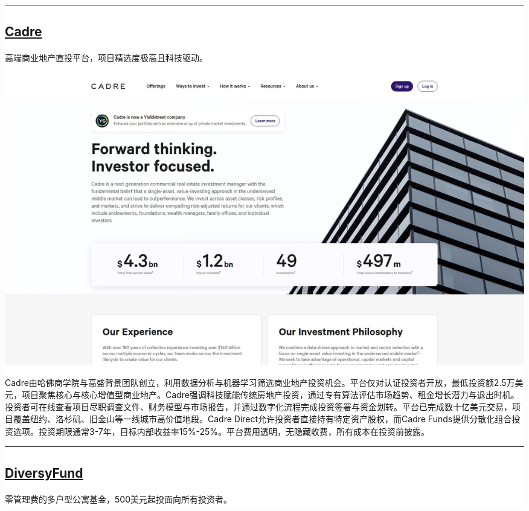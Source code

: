 ***

## **[Cadre](https://cadre.com)**

高端商业地产直投平台，项目精选度极高且科技驱动。

![Cadre Screenshot](image/cadre.webp)


Cadre由哈佛商学院与高盛背景团队创立，利用数据分析与机器学习筛选商业地产投资机会。平台仅对认证投资者开放，最低投资额2.5万美元，项目聚焦核心与核心增值型商业地产。Cadre强调科技赋能传统房地产投资，通过专有算法评估市场趋势、租金增长潜力与退出时机。投资者可在线查看项目尽职调查文件、财务模型与市场报告，并通过数字化流程完成投资签署与资金划转。平台已完成数十亿美元交易，项目覆盖纽约、洛杉矶、旧金山等一线城市高价值地段。Cadre Direct允许投资者直接持有特定资产股权，而Cadre Funds提供分散化组合投资选项。投资期限通常3-7年，目标内部收益率15%-25%。平台费用透明，无隐藏收费，所有成本在投资前披露。

***

## **[DiversyFund](https://www.diversyfund.com)**

零管理费的多户型公寓基金，500美元起投面向所有投资者。
